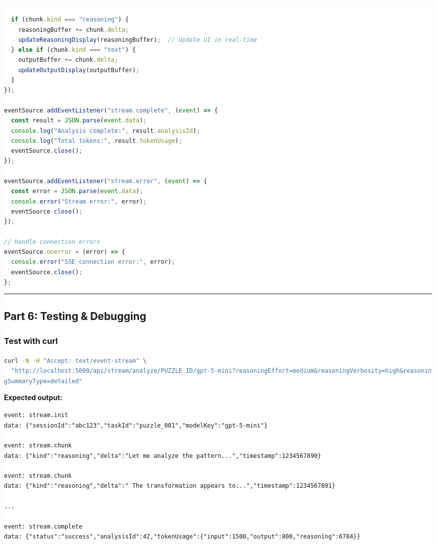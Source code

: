 ```typescript

  if (chunk.kind === "reasoning") {
    reasoningBuffer += chunk.delta;
    updateReasoningDisplay(reasoningBuffer);  // Update UI in real-time
  } else if (chunk.kind === "text") {
    outputBuffer += chunk.delta;
    updateOutputDisplay(outputBuffer);
  }
});

eventSource.addEventListener("stream.complete", (event) => {
  const result = JSON.parse(event.data);
  console.log("Analysis complete:", result.analysisId);
  console.log("Total tokens:", result.tokenUsage);
  eventSource.close();
});

eventSource.addEventListener("stream.error", (event) => {
  const error = JSON.parse(event.data);
  console.error("Stream error:", error);
  eventSource.close();
});

// Handle connection errors
eventSource.onerror = (error) => {
  console.error("SSE connection error:", error);
  eventSource.close();
};
```

---

## Part 6: Testing & Debugging

### Test with curl

```bash
curl -N -H "Accept: text/event-stream" \
  "http://localhost:5000/api/stream/analyze/PUZZLE_ID/gpt-5-mini?reasoningEffort=medium&reasoningVerbosity=high&reasoningSummaryType=detailed"
```

**Expected output:**
```
event: stream.init
data: {"sessionId":"abc123","taskId":"puzzle_001","modelKey":"gpt-5-mini"}

event: stream.chunk
data: {"kind":"reasoning","delta":"Let me analyze the pattern...","timestamp":1234567890}

event: stream.chunk
data: {"kind":"reasoning","delta":" The transformation appears to...","timestamp":1234567891}

...

event: stream.complete
data: {"status":"success","analysisId":42,"tokenUsage":{"input":1500,"output":800,"reasoning":6784}}
```
